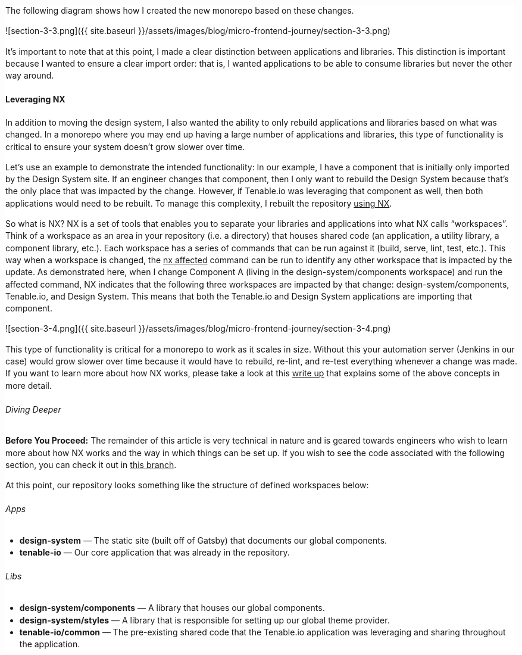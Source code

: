 The following diagram shows how I created the new monorepo based on these changes.

![section-3-3.png]({{ site.baseurl }}/assets/images/blog/micro-frontend-journey/section-3-3.png)

It’s important to note that at this point, I made a clear distinction between applications and libraries. This distinction is important because I wanted to ensure a clear import order: that is, I wanted applications to be able to consume libraries but never the other way around.

#### Leveraging NX
In addition to moving the design system, I also wanted the ability to only rebuild applications and libraries based on what was changed. In a monorepo where you may end up having a large number of applications and libraries, this type of functionality is critical to ensure your system doesn’t grow slower over time.

Let’s use an example to demonstrate the intended functionality: In our example, I have a component that is initially only imported by the Design System site. If an engineer changes that component, then I only want to rebuild the Design System because that’s the only place that was impacted by the change. However, if Tenable.io was leveraging that component as well, then both applications would need to be rebuilt. To manage this complexity, I rebuilt the repository [using NX](https://nx.dev/).

So what is NX? NX is a set of tools that enables you to separate your libraries and applications into what NX calls “workspaces”. Think of a workspace as an area in your repository (i.e. a directory) that houses shared code (an application, a utility library, a component library, etc.). Each workspace has a series of commands that can be run against it (build, serve, lint, test, etc.). This way when a workspace is changed, the [nx affected](https://nx.dev/nx-api/nx/documents/affected) command can be run to identify any other workspace that is impacted by the update. As demonstrated here, when I change Component A (living in the design-system/components workspace) and run the affected command, NX indicates that the following three workspaces are impacted by that change: design-system/components, Tenable.io, and Design System. This means that both the Tenable.io and Design System applications are importing that component.

![section-3-4.png]({{ site.baseurl }}/assets/images/blog/micro-frontend-journey/section-3-4.png)

This type of functionality is critical for a monorepo to work as it scales in size. Without this your automation server (Jenkins in our case) would grow slower over time because it would have to rebuild, re-lint, and re-test everything whenever a change was made. If you want to learn more about how NX works, please take a look at this [write up](https://nx.dev/concepts/mental-model) that explains some of the above concepts in more detail.

###### Diving Deeper
**Before You Proceed:** The remainder of this article is very technical in nature and is geared towards engineers who wish to learn more about how NX works and the way in which things can be set up. If you wish to see the code associated with the following section, you can check it out in [this branch](https://github.com/jablonnc/microfrontend-demo/tree/1-monorepo-and-nx).

At this point, our repository looks something like the structure of defined workspaces below:

###### Apps

- **design-system** — The static site (built off of Gatsby) that documents our global components.
- **tenable-io** — Our core application that was already in the repository.

###### Libs

- **design-system/components** — A library that houses our global components.
- **design-system/styles** — A library that is responsible for setting up our global theme provider.
- **tenable-io/common** — The pre-existing shared code that the Tenable.io application was leveraging and sharing throughout the application.
